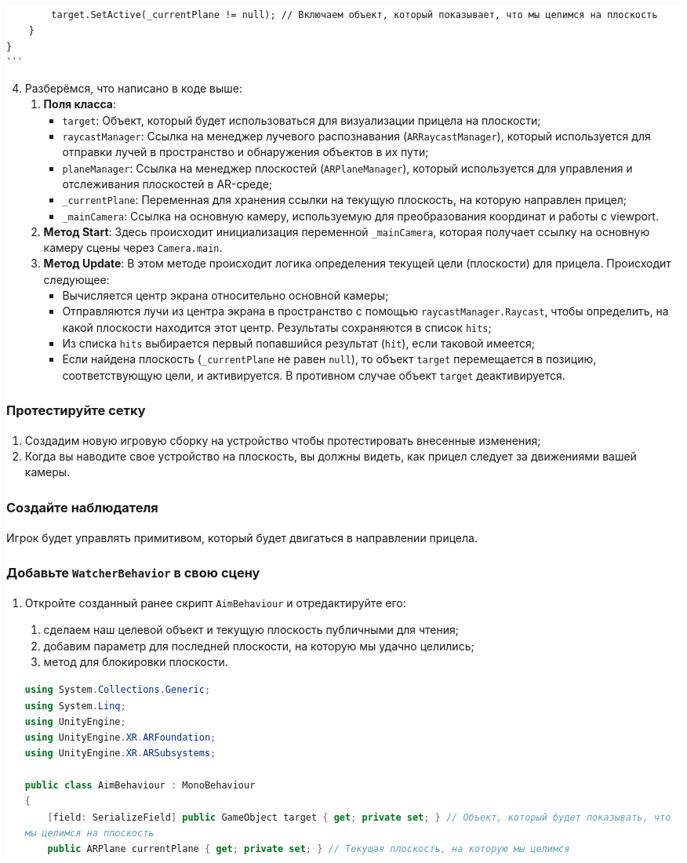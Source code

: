             target.SetActive(_currentPlane != null); // Включаем объект, который показывает, что мы целимся на плоскость
        }
    }
    ```

4. Разберёмся, что написано в коде выше:
    1. **Поля класса**:
        - `target`: Объект, который будет использоваться для визуализации прицела на плоскости;
        - `raycastManager`: Ссылка на менеджер лучевого распознавания (`ARRaycastManager`), который используется для отправки лучей в пространство и обнаружения объектов в их пути;
        - `planeManager`: Ссылка на менеджер плоскостей (`ARPlaneManager`), который используется для управления и отслеживания плоскостей в AR-среде;
        - `_currentPlane`: Переменная для хранения ссылки на текущую плоскость, на которую направлен прицел;
        - `_mainCamera`: Ссылка на основную камеру, используемую для преобразования координат и работы с viewport.
    2. **Метод Start**: Здесь происходит инициализация переменной `_mainCamera`, которая получает ссылку на основную камеру сцены через `Camera.main`.
    3. **Метод Update**: В этом методе происходит логика определения текущей цели (плоскости) для прицела. Происходит следующее:
        - Вычисляется центр экрана относительно основной камеры;
        - Отправляются лучи из центра экрана в пространство с помощью `raycastManager.Raycast`, чтобы определить, на какой плоскости находится этот центр. Результаты сохраняются в список `hits`;
        - Из списка `hits` выбирается первый попавшийся результат (`hit`), если таковой имеется;
        - Если найдена плоскость (`_currentPlane` не равен `null`), то объект `target` перемещается в позицию, соответствующую цели, и активируется. В противном случае объект `target` деактивируется.

### **Протестируйте сетку**

1. Создадим новую игровую сборку на устройство чтобы протестировать внесенные изменения;
2. Когда вы наводите свое устройство на плоскость, вы должны видеть, как прицел следует за движениями вашей камеры.

### **Создайте наблюдателя**

Игрок будет управлять примитивом, который будет двигаться в направлении прицела.

### **Добавьте** `WatcherBehavior` **в свою сцену**

1. Откройте созданный ранее скрипт `AimBehaviour` и отредактируйте его:
    1. сделаем наш целевой объект и текущую плоскость публичными для чтения;
    2. добавим параметр для последней плоскости, на которую мы удачно целились;
    3. метод для блокировки плоскости.

    ```csharp
    using System.Collections.Generic;
    using System.Linq;
    using UnityEngine;
    using UnityEngine.XR.ARFoundation;
    using UnityEngine.XR.ARSubsystems;
    
    public class AimBehaviour : MonoBehaviour
    {
        [field: SerializeField] public GameObject target { get; private set; } // Объект, который будет показывать, что мы целимся на плоскость
        public ARPlane currentPlane { get; private set; } // Текущая плоскость, на которую мы целимся
    